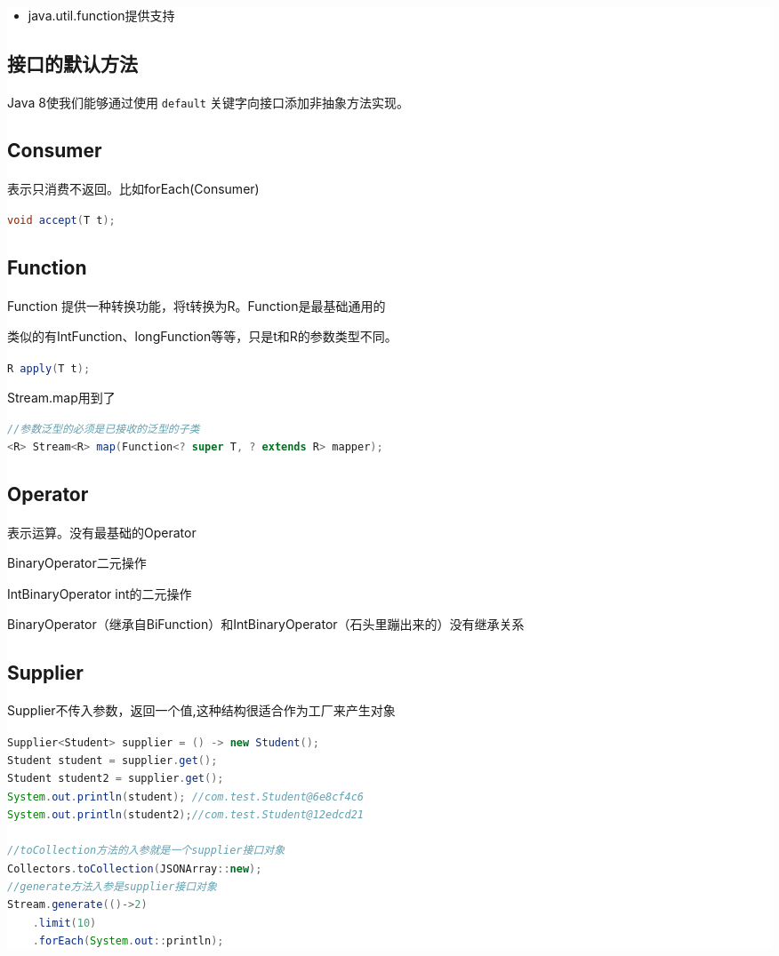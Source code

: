 - java.util.function提供支持

  

## 接口的默认方法

Java 8使我们能够通过使用 `default` 关键字向接口添加非抽象方法实现。

## Consumer

表示只消费不返回。比如forEach(Consumer)

```java
void accept(T t);
```

## Function

Function 提供一种转换功能，将t转换为R。Function是最基础通用的

类似的有IntFunction、longFunction等等，只是t和R的参数类型不同。

```java
R apply(T t);
```

Stream.map用到了

```java
//参数泛型的必须是已接收的泛型的子类
<R> Stream<R> map(Function<? super T, ? extends R> mapper);
```

## Operator

表示运算。没有最基础的Operator

BinaryOperator二元操作

IntBinaryOperator int的二元操作

BinaryOperator（继承自BiFunction）和IntBinaryOperator（石头里蹦出来的）没有继承关系

## Supplier

Supplier不传入参数，返回一个值,这种结构很适合作为工厂来产生对象 

```java
Supplier<Student> supplier = () -> new Student();
Student student = supplier.get(); 
Student student2 = supplier.get();
System.out.println(student); //com.test.Student@6e8cf4c6
System.out.println(student2);//com.test.Student@12edcd21

//toCollection方法的入参就是一个supplier接口对象
Collectors.toCollection(JSONArray::new);
//generate方法入参是supplier接口对象
Stream.generate(()->2)
    .limit(10)
    .forEach(System.out::println);
```
